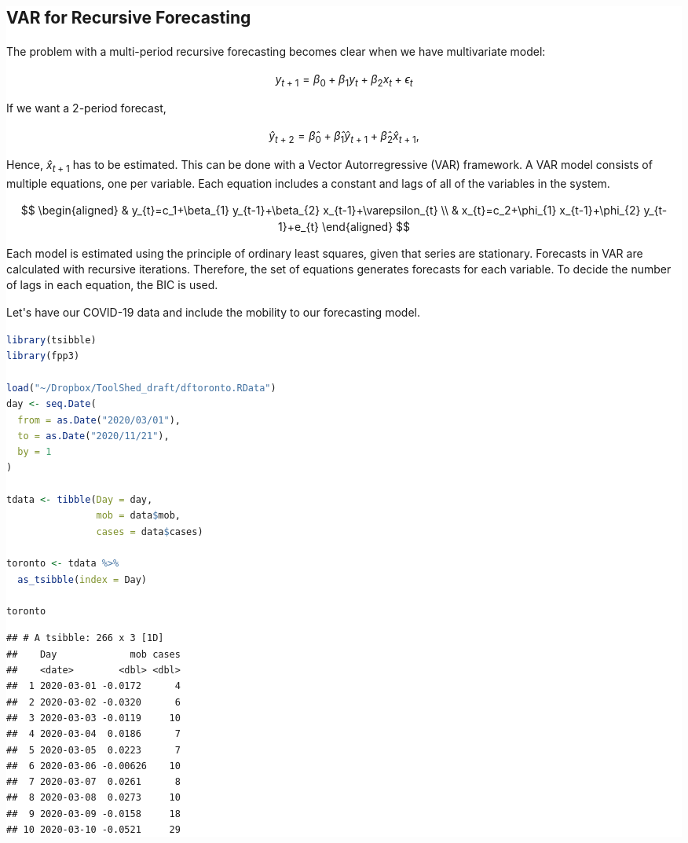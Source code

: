 ## VAR for Recursive Forecasting

The problem with a multi-period recursive forecasting becomes clear when we have multivariate model:

$$
y_{t+1}=\beta_0+\beta_1 y_t+\beta_2x_t+\epsilon_{t}
$$

If we want a 2-period forecast,

$$
\hat{y}_{t+2}=\hat{\beta}_0+\hat{\beta}_1 \hat{y}_{t+1}+\hat{\beta}_2 \hat{x}_{t+1},
$$

Hence, $\hat{x}_{t+1}$ has to be estimated.  This can be done with a Vector Autorregressive (VAR) framework.  A VAR model consists of multiple equations, one per variable. Each equation includes a constant and lags of all of the variables in the system.

$$
\begin{aligned}
& y_{t}=c_1+\beta_{1} y_{t-1}+\beta_{2} x_{t-1}+\varepsilon_{t} \\
& x_{t}=c_2+\phi_{1} x_{t-1}+\phi_{2} y_{t-1}+e_{t}
\end{aligned}
$$

Each model is estimated using the principle of ordinary least squares, given that series are stationary. Forecasts in VAR are calculated with recursive iterations. Therefore, the set of equations generates forecasts for each variable. To decide the number of lags in each equation, the BIC is used.  

Let's have our COVID-19 data and include the mobility to our forecasting model.  


```r
library(tsibble)
library(fpp3)

load("~/Dropbox/ToolShed_draft/dftoronto.RData")
day <- seq.Date(
  from = as.Date("2020/03/01"),
  to = as.Date("2020/11/21"),
  by = 1
)

tdata <- tibble(Day = day,
                mob = data$mob,
                cases = data$cases)

toronto <- tdata %>%
  as_tsibble(index = Day)

toronto
```

```
## # A tsibble: 266 x 3 [1D]
##    Day             mob cases
##    <date>        <dbl> <dbl>
##  1 2020-03-01 -0.0172      4
##  2 2020-03-02 -0.0320      6
##  3 2020-03-03 -0.0119     10
##  4 2020-03-04  0.0186      7
##  5 2020-03-05  0.0223      7
##  6 2020-03-06 -0.00626    10
##  7 2020-03-07  0.0261      8
##  8 2020-03-08  0.0273     10
##  9 2020-03-09 -0.0158     18
## 10 2020-03-10 -0.0521     29
```